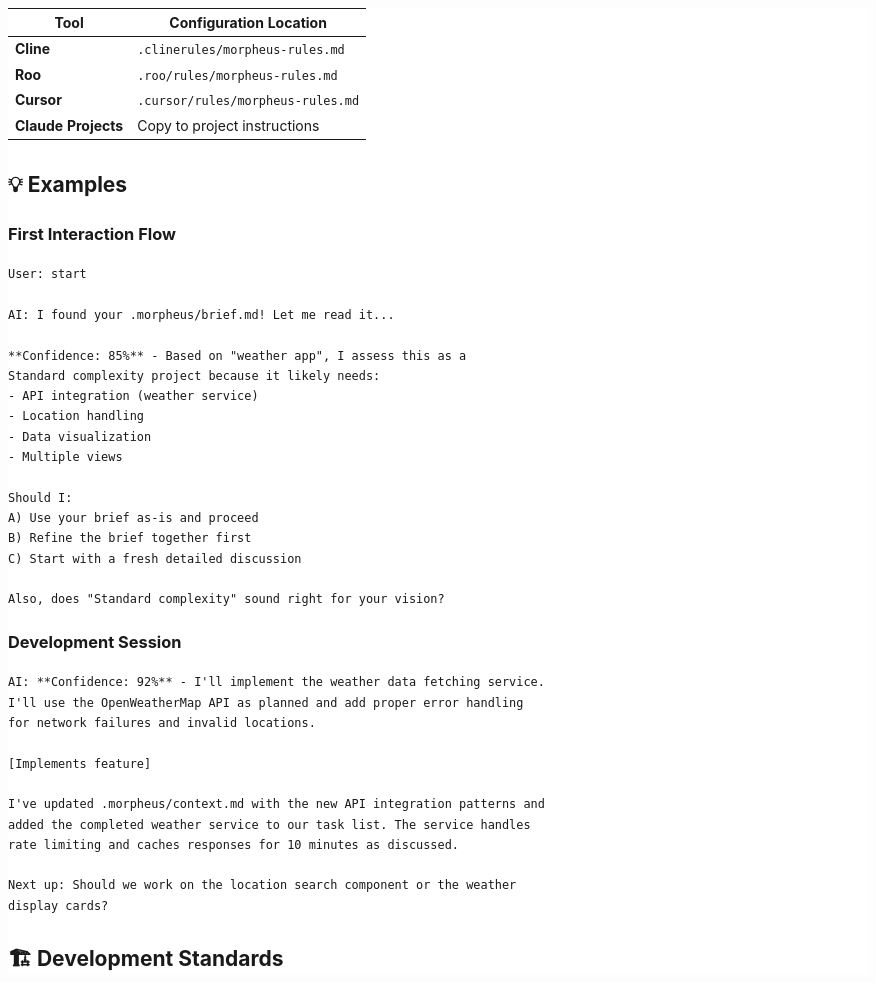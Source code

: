 | Tool | Configuration Location |
|------|----------------------|
| **Cline** | `.clinerules/morpheus-rules.md` |
| **Roo** | `.roo/rules/morpheus-rules.md` |
| **Cursor** | `.cursor/rules/morpheus-rules.md` |
| **Claude Projects** | Copy to project instructions |

## 💡 Examples

### First Interaction Flow
```
User: start

AI: I found your .morpheus/brief.md! Let me read it...

**Confidence: 85%** - Based on "weather app", I assess this as a 
Standard complexity project because it likely needs:
- API integration (weather service)
- Location handling
- Data visualization
- Multiple views

Should I:
A) Use your brief as-is and proceed
B) Refine the brief together first
C) Start with a fresh detailed discussion

Also, does "Standard complexity" sound right for your vision?
```

### Development Session
```
AI: **Confidence: 92%** - I'll implement the weather data fetching service.
I'll use the OpenWeatherMap API as planned and add proper error handling 
for network failures and invalid locations.

[Implements feature]

I've updated .morpheus/context.md with the new API integration patterns and 
added the completed weather service to our task list. The service handles 
rate limiting and caches responses for 10 minutes as discussed.

Next up: Should we work on the location search component or the weather 
display cards?
```

## 🏗️ Development Standards
